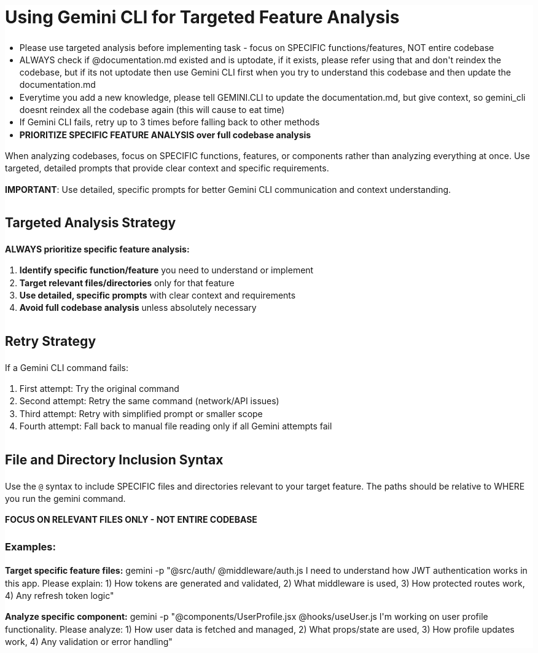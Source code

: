# Using Gemini CLI for Targeted Feature Analysis

- Please use targeted analysis before implementing task - focus on SPECIFIC functions/features, NOT entire codebase
- ALWAYS check if @documentation.md existed and is uptodate, if it exists, please refer using that and don't reindex the codebase, but if its not uptodate then use Gemini CLI first when you try to understand this codebase and then update the documentation.md
- Everytime you add a new knowledge, please tell GEMINI.CLI to update the documentation.md, but give context, so gemini_cli doesnt reindex all the codebase again (this will cause to eat time)
- If Gemini CLI fails, retry up to 3 times before falling back to other methods
- **PRIORITIZE SPECIFIC FEATURE ANALYSIS over full codebase analysis**

When analyzing codebases, focus on SPECIFIC functions, features, or components rather than analyzing everything at once. Use targeted, detailed prompts that provide clear context and specific requirements.

**IMPORTANT**: Use detailed, specific prompts for better Gemini CLI communication and context understanding.

## Targeted Analysis Strategy
**ALWAYS prioritize specific feature analysis:**
1. **Identify specific function/feature** you need to understand or implement
2. **Target relevant files/directories** only for that feature
3. **Use detailed, specific prompts** with clear context and requirements
4. **Avoid full codebase analysis** unless absolutely necessary

## Retry Strategy
If a Gemini CLI command fails:
1. First attempt: Try the original command
2. Second attempt: Retry the same command (network/API issues)
3. Third attempt: Retry with simplified prompt or smaller scope
4. Fourth attempt: Fall back to manual file reading only if all Gemini attempts fail

## File and Directory Inclusion Syntax

Use the `@` syntax to include SPECIFIC files and directories relevant to your target feature. The paths should be relative to WHERE you run the gemini command.

**FOCUS ON RELEVANT FILES ONLY - NOT ENTIRE CODEBASE**

### Examples:

**Target specific feature files:**
gemini -p "@src/auth/ @middleware/auth.js I need to understand how JWT authentication works in this app. Please explain: 1) How tokens are generated and validated, 2) What middleware is used, 3) How protected routes work, 4) Any refresh token logic"

**Analyze specific component:**
gemini -p "@components/UserProfile.jsx @hooks/useUser.js I'm working on user profile functionality. Please analyze: 1) How user data is fetched and managed, 2) What props/state are used, 3) How profile updates work, 4) Any validation or error handling"
